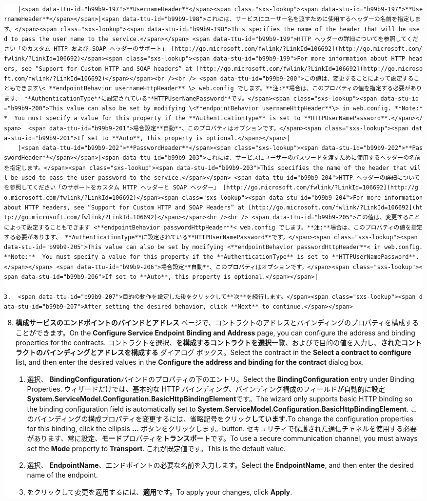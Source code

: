         |<span data-ttu-id="b99b9-197">**UsernameHeader**</span><span class="sxs-lookup"><span data-stu-id="b99b9-197">**UsernameHeader**</span></span>|<span data-ttu-id="b99b9-198">これには、サービスにユーザー名を渡すために使用するヘッダーの名前を指定します。</span><span class="sxs-lookup"><span data-stu-id="b99b9-198">This specifies the name of the header that will be used to pass the user name to the service.</span></span> <span data-ttu-id="b99b9-199">HTTP ヘッダーの詳細についてを参照してください「のカスタム HTTP および SOAP ヘッダーのサポート」 [http://go.microsoft.com/fwlink/?LinkId=106692](http://go.microsoft.com/fwlink/?LinkId=106692)</span><span class="sxs-lookup"><span data-stu-id="b99b9-199">For more information about HTTP headers, see “Support for Custom HTTP and SOAP headers” at [http://go.microsoft.com/fwlink/?LinkId=106692](http://go.microsoft.com/fwlink/?LinkId=106692)</span></span><br /><br /> <span data-ttu-id="b99b9-200">この値は、変更することによって設定することもできます\< **endpointBehavior usernameHttpHeader** \> web.config でします。**注:**場合は、このプロパティの値を指定する必要があります、 **AuthenticationType**に設定されている**HTTPUserNamePassword**です。</span><span class="sxs-lookup"><span data-stu-id="b99b9-200">This value can also be set by modifying \<**endpointBehavior usernameHttpHeader**\> in web.config. **Note:**  You must specify a value for this property if the **AuthenticationType** is set to **HTTPUserNamePassword**.</span></span>  <span data-ttu-id="b99b9-201">場合設定**自動**、このプロパティはオプションです。</span><span class="sxs-lookup"><span data-stu-id="b99b9-201">If set to **Auto**, this property is optional.</span></span>|  
        |<span data-ttu-id="b99b9-202">**PasswordHeader**</span><span class="sxs-lookup"><span data-stu-id="b99b9-202">**PasswordHeader**</span></span>|<span data-ttu-id="b99b9-203">これには、サービスにユーザーのパスワードを渡すために使用するヘッダーの名前を指定します。</span><span class="sxs-lookup"><span data-stu-id="b99b9-203">This specifies the name of the header that will be used to pass the user password to the service.</span></span> <span data-ttu-id="b99b9-204">HTTP ヘッダーの詳細についてを参照してください「のサポートをカスタム HTTP ヘッダーと SOAP ヘッダー」 [http://go.microsoft.com/fwlink/?LinkId=106692](http://go.microsoft.com/fwlink/?LinkId=106692)</span><span class="sxs-lookup"><span data-stu-id="b99b9-204">For more information about HTTP headers, see “Support for Custom HTTP and SOAP Headers” at [http://go.microsoft.com/fwlink/?LinkId=106692](http://go.microsoft.com/fwlink/?LinkId=106692)</span></span><br /><br /> <span data-ttu-id="b99b9-205">この値は、変更することによって設定することもできます <**endpointBehavior passwordHttpHeader**< web.config でします。**注:**場合は、このプロパティの値を指定する必要があります、 **AuthenticationType**に設定されている**HTTPUserNamePassword**です。</span><span class="sxs-lookup"><span data-stu-id="b99b9-205">This value can also be set by modifying <**endpointBehavior passwordHttpHeader**< in web.config. **Note:**  You must specify a value for this property if the **AuthenticationType** is set to **HTTPUserNamePassword**.</span></span> <span data-ttu-id="b99b9-206">場合設定**自動**、このプロパティはオプションです。</span><span class="sxs-lookup"><span data-stu-id="b99b9-206">If set to **Auto**, this property is optional.</span></span>|  
  
    3.  <span data-ttu-id="b99b9-207">目的の動作を設定した後をクリックして**次**を続行します。</span><span class="sxs-lookup"><span data-stu-id="b99b9-207">After setting the desired behavior, click **Next** to continue.</span></span>  
  
8.  <span data-ttu-id="b99b9-208">**構成サービスのエンドポイントのバインドとアドレス** ページで、コントラクトのアドレスとバインディングのプロパティを構成することができます。</span><span class="sxs-lookup"><span data-stu-id="b99b9-208">On the **Configure Service Endpoint Binding and Address** page, you can configure the address and binding properties for the contracts.</span></span> <span data-ttu-id="b99b9-209">コントラクトを選択、**を構成するコントラクトを選択**一覧、およびで目的の値を入力し、**されたコントラクトのバインディングとアドレスを構成する** ダイアログ ボックス。</span><span class="sxs-lookup"><span data-stu-id="b99b9-209">Select the contract in the **Select a contract to configure** list, and then enter the desired values in the **Configure the address and binding for the contract** dialog box.</span></span>  
  
    1.  <span data-ttu-id="b99b9-210">選択、 **BindingConfiguration**バインドのプロパティの下のエントリ。</span><span class="sxs-lookup"><span data-stu-id="b99b9-210">Select the **BindingConfiguration** entry under Binding Properties.</span></span> <span data-ttu-id="b99b9-211">ウィザードだけでは、基本的な HTTP バインディング、バインディング構成のフィールドが自動的に設定**System.ServiceModel.Configuration.BasicHttpBindingElement**です。</span><span class="sxs-lookup"><span data-stu-id="b99b9-211">The wizard only supports basic HTTP binding so the binding configuration field is automatically set to **System.ServiceModel.Configuration.BasicHttpBindingElement**.</span></span> <span data-ttu-id="b99b9-212">このバインディングの構成プロパティを変更するには、省略記号をクリック**しています.**</span><span class="sxs-lookup"><span data-stu-id="b99b9-212">To change the configuration properties for this binding, click the ellipsis **…**</span></span> <span data-ttu-id="b99b9-213">ボタンをクリックします。</span><span class="sxs-lookup"><span data-stu-id="b99b9-213">button.</span></span> <span data-ttu-id="b99b9-214">セキュリティで保護された通信チャネルを使用する必要があります、常に設定、**モード**プロパティを**トランスポート**です。</span><span class="sxs-lookup"><span data-stu-id="b99b9-214">To use a secure communication channel, you must always set the **Mode** property to **Transport**.</span></span> <span data-ttu-id="b99b9-215">これが既定値です。</span><span class="sxs-lookup"><span data-stu-id="b99b9-215">This is the default value.</span></span>  
  
    2.  <span data-ttu-id="b99b9-216">選択、 **EndpointName**、エンドポイントの必要な名前を入力します。</span><span class="sxs-lookup"><span data-stu-id="b99b9-216">Select the **EndpointName**, and then enter the desired name of the endpoint.</span></span>  
  
    3.  <span data-ttu-id="b99b9-217">をクリックして変更を適用するには、**適用**です。</span><span class="sxs-lookup"><span data-stu-id="b99b9-217">To apply your changes, click **Apply**.</span></span>  
  